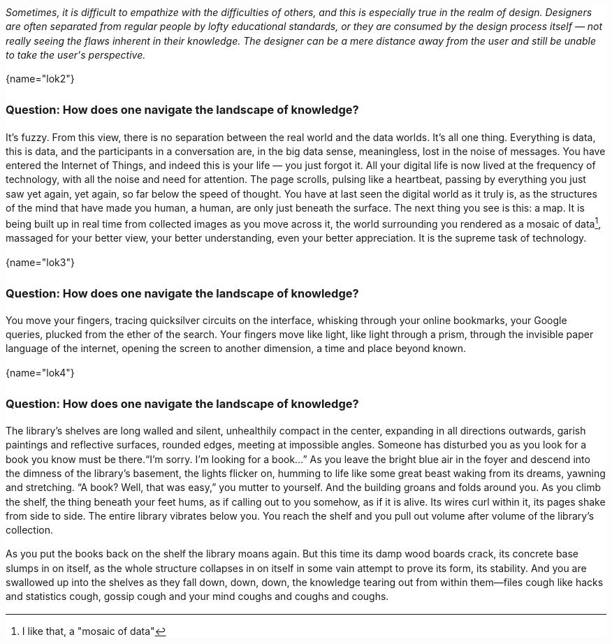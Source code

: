 [^visualterminal]: A visual terminal, a tool for processing spatial knowledge!!

*Sometimes, it is difficult to empathize with the difficulties of others, and this is especially true in the realm of design. Designers are often separated from regular people by lofty educational standards, or they are consumed by the design process itself — not really seeing the flaws inherent in their knowledge. The designer can be a mere distance away from the user and still be unable to take the user's perspective.*

[](){name="lok2"}

### Question: How does one navigate the landscape of knowledge?

It’s fuzzy. From this view, there is no separation between the real world and the data worlds. It’s all one thing. Everything is data, this is data, and the participants in a conversation are, in the big data sense, meaningless, lost in the noise of messages. You have entered the Internet of Things, and indeed this is your life — you just forgot it. All your digital life is now lived at the frequency of technology, with all the noise and need for attention. The page scrolls, pulsing like a heartbeat, passing by everything you just saw yet again, yet again, so far below the speed of thought. You have at last seen the digital world as it truly is, as the structures of the mind that have made you human, a human, are only just beneath the surface. The next thing you see is this: a map. It is being built up in real time from collected images as you move across it, the world surrounding you rendered as a mosaic of data[^mosaicofdata], massaged for your better view, your better understanding, even your better appreciation. It is the supreme task of technology.

[^mosaicofdata]: I like that, a "mosaic of data"

[](){name="lok3"}

### Question: How does one navigate the landscape of knowledge?

You move your fingers, tracing quicksilver circuits on the interface, whisking through your online bookmarks, your Google queries, plucked from the ether of the search. Your fingers move like light, like light through a prism, through the invisible paper language of the internet, opening the screen to another dimension, a time and place beyond known.

[](){name="lok4"}

### Question: How does one navigate the landscape of knowledge?

The library’s shelves are long walled and silent, unhealthily compact in the center, expanding in all directions outwards, garish paintings and reflective surfaces, rounded edges, meeting at impossible angles. Someone has disturbed you as you look for a book you know must be there.“I’m sorry. I’m looking for a book…” As you leave the bright blue air in the foyer and descend into the dimness of the library’s basement, the lights flicker on, humming to life like some great beast waking from its dreams, yawning and stretching. “A book? Well, that was easy,” you mutter to yourself. And the building groans and folds around you. As you climb the shelf, the thing beneath your feet hums, as if calling out to you somehow, as if it is alive. Its wires curl within it, its pages shake from side to side. The entire library vibrates below you. You reach the shelf and you pull out volume after volume of the library’s collection.

As you put the books back on the shelf the library moans again. But this time its damp wood boards crack, its concrete base slumps in on itself, as the whole structure collapses in on itself in some vain attempt to prove its form, its stability. And you are swallowed up into the shelves as they fall down, down, down, the knowledge tearing out from within them—files cough like hacks and statistics cough, gossip cough and your mind coughs and coughs and coughs.


[^scary]: Okay, I may have stayed up all night. No book I've read has ever left me this enthralled. <br><br>At this point I realized with tinge of horror that AI-produced content does not need to be *good* or *better* than what people can create. There is a special kind of engagement it creates—that of *newness* and *sense of control* over the process. That I could simply generate ten more pages of stories at the slightest press of a button, kept me coming back for more again and again. <br><br>*It was like fast-food of the mind.*
[^change]: *Words that change as you change*
[^beautiful_writing]: Beautifully evocative. That this was one of the first stories generated may have helped spark me to continue exploring—even if not all the stories contain any interesting ideas, at least some of them will be beautifully written
[^flexible]: Flexible interfaces, multiple views and representations. The ability to switch between and explore the interface in any which way you'd like
[^personalized]: I have to say, I love the idea of a dictionary that is personalized to you. In some ways that is what I'm trying to do with my own [personal dictionary](/lexicon)
[^listofwords]: I'd like to actually do this! Imagine for the new year compiling together a list of words that you're planning to use and incorporate into your vocabulary that year, and possibly another list of words to stay away from...
[^morethanwords]: Ah I love this. The dictionary is more than just words, it contains all the senses, and a tapestry of contradictions
[^technologycommunicate]: I wonder in what ways modern technology allows us (in a way that could not have been done before) to communicate completely new concepts. Is is simply through a larger range of media to take metaphors and analogies from, or perhaps a greater ability to express ourselves with technology and thus to express new ideas. Imagine for example a multimedia dictionary where words are not so much "defined" as simply *expressed* through sounds and imagery...
[^mastery]: I like the idea that interfaces that take practice, effort, and concentration, just like any physical craft
[^mastered]: Once you've mastered the interface you can be more efficient
[^cascading]: ooh I like this: "a cascading cloud of realities"
[^trytoimagine]: really, just try to imagine this!
[^colorpicker]: the description of this interface was the seed that sparked my own imagination to come up with an idea for my [multidimensional color picker](/@/multidimensional-color-picker) interface experiment
[^philosophical]: Imagine if restarting / setting up your computer was a deep philosophical journey?